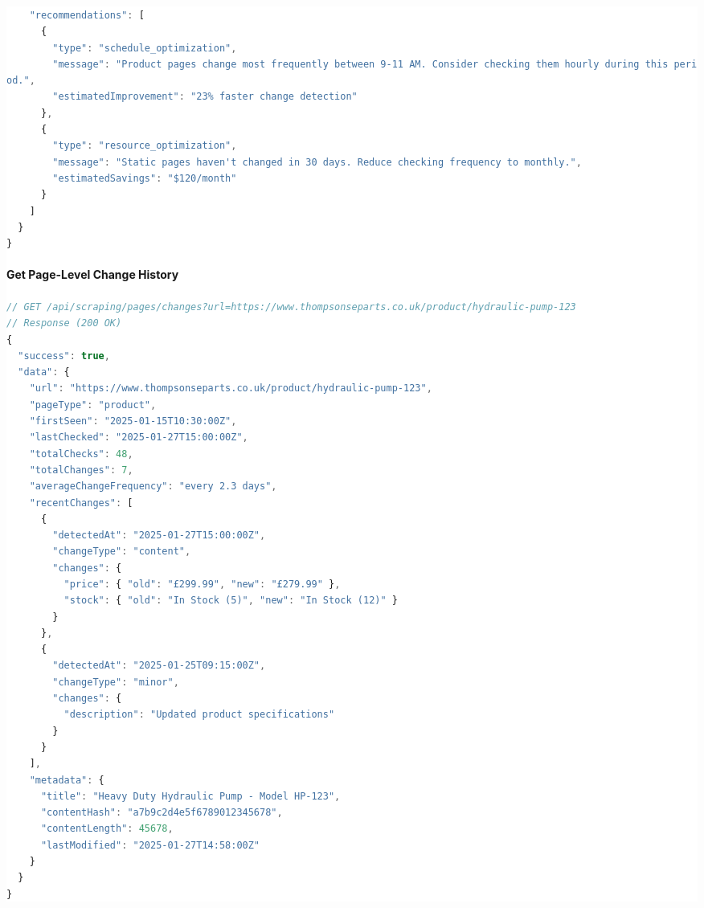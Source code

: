 ```typescript
    "recommendations": [
      {
        "type": "schedule_optimization",
        "message": "Product pages change most frequently between 9-11 AM. Consider checking them hourly during this period.",
        "estimatedImprovement": "23% faster change detection"
      },
      {
        "type": "resource_optimization",
        "message": "Static pages haven't changed in 30 days. Reduce checking frequency to monthly.",
        "estimatedSavings": "$120/month"
      }
    ]
  }
}
```

#### Get Page-Level Change History
```typescript
// GET /api/scraping/pages/changes?url=https://www.thompsonseparts.co.uk/product/hydraulic-pump-123
// Response (200 OK)
{
  "success": true,
  "data": {
    "url": "https://www.thompsonseparts.co.uk/product/hydraulic-pump-123",
    "pageType": "product",
    "firstSeen": "2025-01-15T10:30:00Z",
    "lastChecked": "2025-01-27T15:00:00Z",
    "totalChecks": 48,
    "totalChanges": 7,
    "averageChangeFrequency": "every 2.3 days",
    "recentChanges": [
      {
        "detectedAt": "2025-01-27T15:00:00Z",
        "changeType": "content",
        "changes": {
          "price": { "old": "£299.99", "new": "£279.99" },
          "stock": { "old": "In Stock (5)", "new": "In Stock (12)" }
        }
      },
      {
        "detectedAt": "2025-01-25T09:15:00Z",
        "changeType": "minor",
        "changes": {
          "description": "Updated product specifications"
        }
      }
    ],
    "metadata": {
      "title": "Heavy Duty Hydraulic Pump - Model HP-123",
      "contentHash": "a7b9c2d4e5f6789012345678",
      "contentLength": 45678,
      "lastModified": "2025-01-27T14:58:00Z"
    }
  }
}
```
